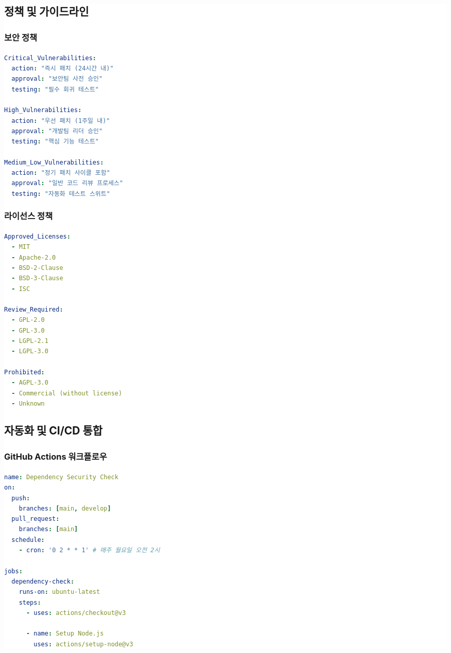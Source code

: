 ## 정책 및 가이드라인

### 보안 정책
```yaml
Critical_Vulnerabilities:
  action: "즉시 패치 (24시간 내)"
  approval: "보안팀 사전 승인"
  testing: "필수 회귀 테스트"

High_Vulnerabilities:
  action: "우선 패치 (1주일 내)"
  approval: "개발팀 리더 승인"
  testing: "핵심 기능 테스트"

Medium_Low_Vulnerabilities:
  action: "정기 패치 사이클 포함"
  approval: "일반 코드 리뷰 프로세스"
  testing: "자동화 테스트 스위트"
```

### 라이선스 정책
```yaml
Approved_Licenses:
  - MIT
  - Apache-2.0
  - BSD-2-Clause
  - BSD-3-Clause
  - ISC

Review_Required:
  - GPL-2.0
  - GPL-3.0
  - LGPL-2.1
  - LGPL-3.0

Prohibited:
  - AGPL-3.0
  - Commercial (without license)
  - Unknown
```

## 자동화 및 CI/CD 통합

### GitHub Actions 워크플로우
```yaml
name: Dependency Security Check
on:
  push:
    branches: [main, develop]
  pull_request:
    branches: [main]
  schedule:
    - cron: '0 2 * * 1' # 매주 월요일 오전 2시

jobs:
  dependency-check:
    runs-on: ubuntu-latest
    steps:
      - uses: actions/checkout@v3
      
      - name: Setup Node.js
        uses: actions/setup-node@v3
```